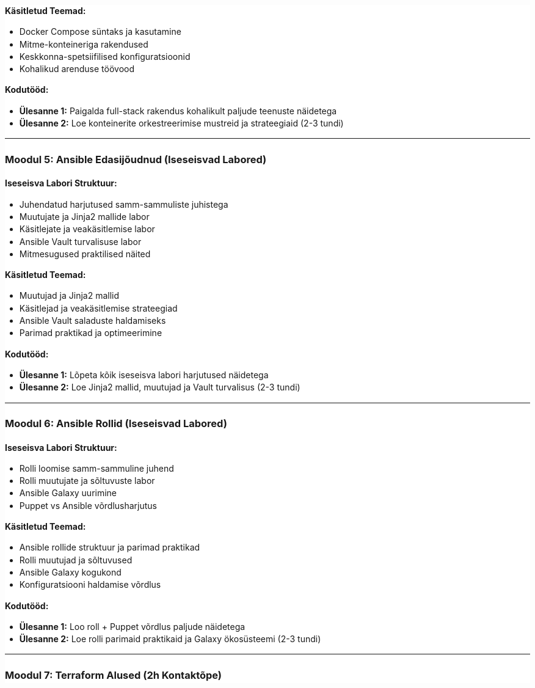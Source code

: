 **Käsitletud Teemad:**
- Docker Compose süntaks ja kasutamine
- Mitme-konteineriga rakendused
- Keskkonna-spetsiifilised konfiguratsioonid
- Kohalikud arenduse töövood

**Kodutööd:**
- **Ülesanne 1:** Paigalda full-stack rakendus kohalikult paljude teenuste näidetega
- **Ülesanne 2:** Loe konteinerite orkestreerimise mustreid ja strateegiaid (2-3 tundi)

---

### **Moodul 5: Ansible Edasijõudnud (Iseseisvad Labored)**

**Iseseisva Labori Struktuur:**
- Juhendatud harjutused samm-sammuliste juhistega
- Muutujate ja Jinja2 mallide labor
- Käsitlejate ja veakäsitlemise labor
- Ansible Vault turvalisuse labor
- Mitmesugused praktilised näited

**Käsitletud Teemad:**
- Muutujad ja Jinja2 mallid
- Käsitlejad ja veakäsitlemise strateegiad
- Ansible Vault saladuste haldamiseks
- Parimad praktikad ja optimeerimine

**Kodutööd:**
- **Ülesanne 1:** Lõpeta kõik iseseisva labori harjutused näidetega
- **Ülesanne 2:** Loe Jinja2 mallid, muutujad ja Vault turvalisus (2-3 tundi)

---

### **Moodul 6: Ansible Rollid (Iseseisvad Labored)**

**Iseseisva Labori Struktuur:**
- Rolli loomise samm-sammuline juhend
- Rolli muutujate ja sõltuvuste labor
- Ansible Galaxy uurimine
- Puppet vs Ansible võrdlusharjutus

**Käsitletud Teemad:**
- Ansible rollide struktuur ja parimad praktikad
- Rolli muutujad ja sõltuvused
- Ansible Galaxy kogukond
- Konfiguratsiooni haldamise võrdlus

**Kodutööd:**
- **Ülesanne 1:** Loo roll + Puppet võrdlus paljude näidetega
- **Ülesanne 2:** Loe rolli parimaid praktikaid ja Galaxy ökosüsteemi (2-3 tundi)

---

### **Moodul 7: Terraform Alused (2h Kontaktõpe)**
